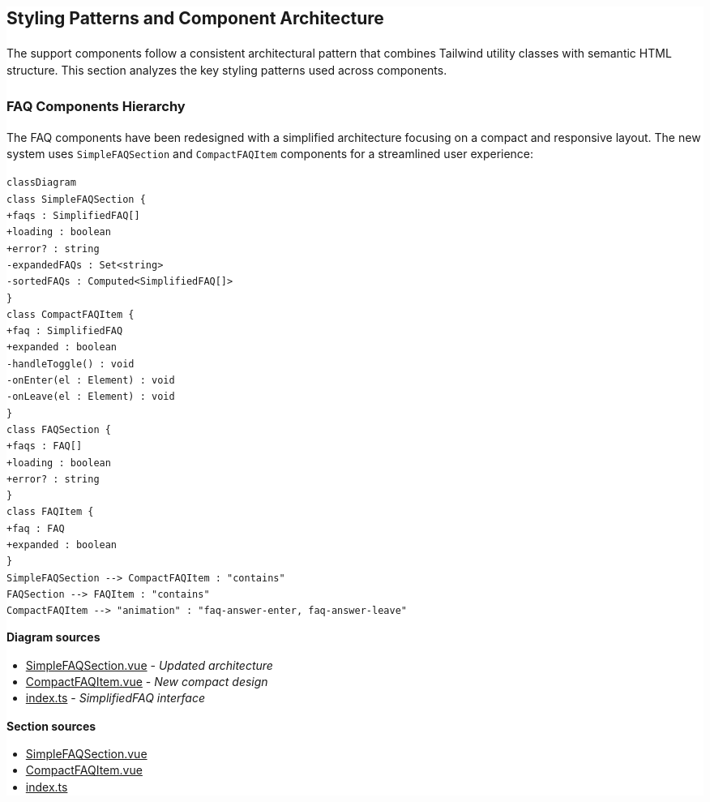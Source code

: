 ## Styling Patterns and Component Architecture

The support components follow a consistent architectural pattern that combines Tailwind utility classes with semantic HTML structure. This section analyzes the key styling patterns used across components.

### FAQ Components Hierarchy

The FAQ components have been redesigned with a simplified architecture focusing on a compact and responsive layout. The new system uses `SimpleFAQSection` and `CompactFAQItem` components for a streamlined user experience:

```mermaid
classDiagram
class SimpleFAQSection {
+faqs : SimplifiedFAQ[]
+loading : boolean
+error? : string
-expandedFAQs : Set<string>
-sortedFAQs : Computed<SimplifiedFAQ[]>
}
class CompactFAQItem {
+faq : SimplifiedFAQ
+expanded : boolean
-handleToggle() : void
-onEnter(el : Element) : void
-onLeave(el : Element) : void
}
class FAQSection {
+faqs : FAQ[]
+loading : boolean
+error? : string
}
class FAQItem {
+faq : FAQ
+expanded : boolean
}
SimpleFAQSection --> CompactFAQItem : "contains"
FAQSection --> FAQItem : "contains"
CompactFAQItem --> "animation" : "faq-answer-enter, faq-answer-leave"
```

**Diagram sources**
- [SimpleFAQSection.vue](file://src/components/support/SimpleFAQSection.vue#L1-L130) - *Updated architecture*
- [CompactFAQItem.vue](file://src/components/support/CompactFAQItem.vue#L1-L100) - *New compact design*
- [index.ts](file://src/types/index.ts#L97-L103) - *SimplifiedFAQ interface*

**Section sources**
- [SimpleFAQSection.vue](file://src/components/support/SimpleFAQSection.vue)
- [CompactFAQItem.vue](file://src/components/support/CompactFAQItem.vue)
- [index.ts](file://src/types/index.ts)

